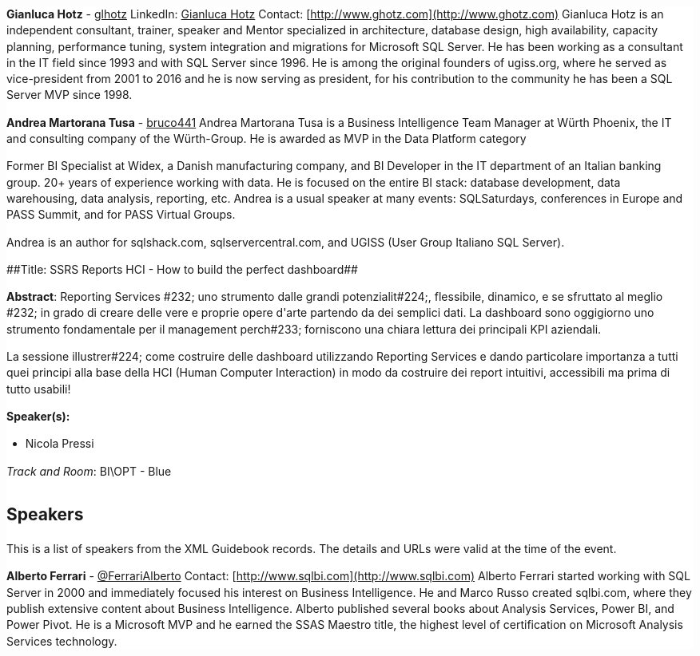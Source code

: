 **Gianluca Hotz**  - [glhotz](https://www.twitter.com/glhotz)
LinkedIn: [Gianluca Hotz](http://it.linkedin.com/in/ghotz)
Contact: [http://www.ghotz.com](http://www.ghotz.com)
Gianluca Hotz is an independent consultant, trainer, speaker and Mentor specialized in architecture, database design, high availability, capacity planning, performance tuning, system integration and migrations for Microsoft SQL Server. He has been working as a consultant in the IT field since 1993 and with SQL Server since 1996. He is among the original founders of ugiss.org, where he served as vice-president from 2001 to 2016 and he is now serving as president, for his contribution to the community he has been a SQL Server MVP since 1998.
 
**Andrea Martorana Tusa**  - [bruco441](https://www.twitter.com/bruco441)
Andrea Martorana Tusa is a Business Intelligence Team Manager at Würth Phoenix,  the IT and consulting company of the Würth-Group. 
He is awarded as MVP in the Data Platform category

Former BI Specialist at Widex, a Danish manufacturing company, and BI Developer in the IT department of an Italian banking group. 20+ years of experience working with data. 
He is focused on the entire BI stack: database development, data warehousing, data analysis, reporting, etc. 
Andrea is a usual speaker at many events: SQLSaturdays, conferences in Europe and PASS Summit, and for PASS Virtual Groups. 

Andrea is an author for sqlshack.com, sqlservercentral.com, and UGISS (User Group Italiano SQL Server).
 
 
 
 
##Title: SSRS Reports  HCI - How to build the perfect dashboard##
 
**Abstract**:
Reporting Services #232; uno strumento dalle grandi potenzialit#224;, flessibile, dinamico, e se sfruttato al meglio #232; in grado di creare delle vere e proprie opere d'arte partendo da dei semplici dati. La dashboard sono oggigiorno uno strumento fondamentale per il management perch#233; forniscono una chiara lettura dei principali KPI aziendali.

La sessione illustrer#224; come costruire delle dashboard utilizzando Reporting Services e dando particolare importanza a tutti quei principi alla base della HCI (Human Computer Interaction) in modo da costruire dei report intuitivi, accessibili ma prima di tutto usabili!
 
**Speaker(s):**
- Nicola Pressi
 
*Track and Room*: BI\OPT - Blue
 
 
 
 
## <a name="#speakers"></a>Speakers
This is a list of speakers from the XML Guidebook records. The details and URLs were valid at the time of the event.
 
 
**Alberto Ferrari**  - [@FerrariAlberto](https://www.twitter.com/@FerrariAlberto)
Contact: [http://www.sqlbi.com](http://www.sqlbi.com)
Alberto Ferrari started working with SQL Server in 2000 and immediately focused his interest on Business Intelligence. He and Marco Russo created sqlbi.com, where they publish extensive content about Business Intelligence. Alberto published several books about Analysis Services, Power BI, and Power Pivot. He is a Microsoft MVP and he earned the SSAS Maestro title, the highest level of certification on Microsoft Analysis Services technology.
